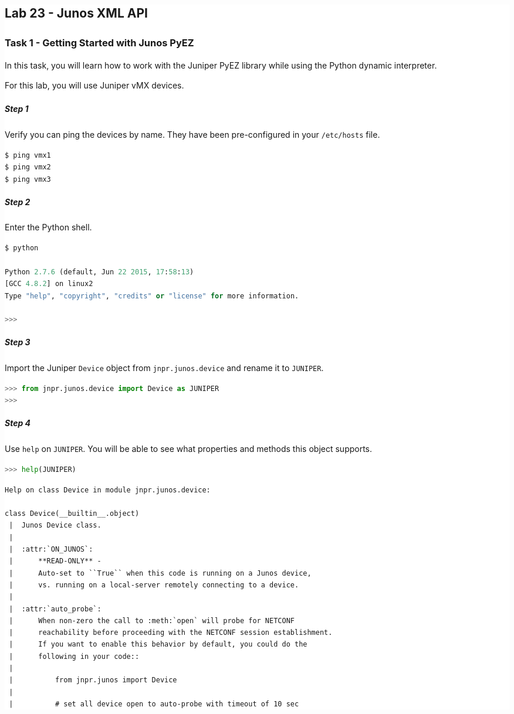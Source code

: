 ## Lab 23 - Junos XML API

### Task 1 - Getting Started with Junos PyEZ

In this task, you will learn how to work with the Juniper PyEZ library while using the Python dynamic interpreter.

For this lab, you will use Juniper vMX devices.

##### Step 1

Verify you can ping the devices by name.  They have been pre-configured in your `/etc/hosts` file.

```
$ ping vmx1
$ ping vmx2
$ ping vmx3
```

##### Step 2

Enter the Python shell.

```python
$ python

Python 2.7.6 (default, Jun 22 2015, 17:58:13) 
[GCC 4.8.2] on linux2
Type "help", "copyright", "credits" or "license" for more information.

>>> 
```

##### Step 3

Import the Juniper `Device` object from `jnpr.junos.device` and rename it to `JUNIPER`.

```python
>>> from jnpr.junos.device import Device as JUNIPER
>>> 
```

##### Step 4

Use `help` on `JUNIPER`.  You will be able to see what properties and methods this object supports.

```python
>>> help(JUNIPER)
```

```
Help on class Device in module jnpr.junos.device:

class Device(__builtin__.object)
 |  Junos Device class.
 |  
 |  :attr:`ON_JUNOS`:
 |      **READ-ONLY** -
 |      Auto-set to ``True`` when this code is running on a Junos device,
 |      vs. running on a local-server remotely connecting to a device.
 |  
 |  :attr:`auto_probe`:
 |      When non-zero the call to :meth:`open` will probe for NETCONF
 |      reachability before proceeding with the NETCONF session establishment.
 |      If you want to enable this behavior by default, you could do the
 |      following in your code::
 |  
 |          from jnpr.junos import Device
 |  
 |          # set all device open to auto-probe with timeout of 10 sec
```